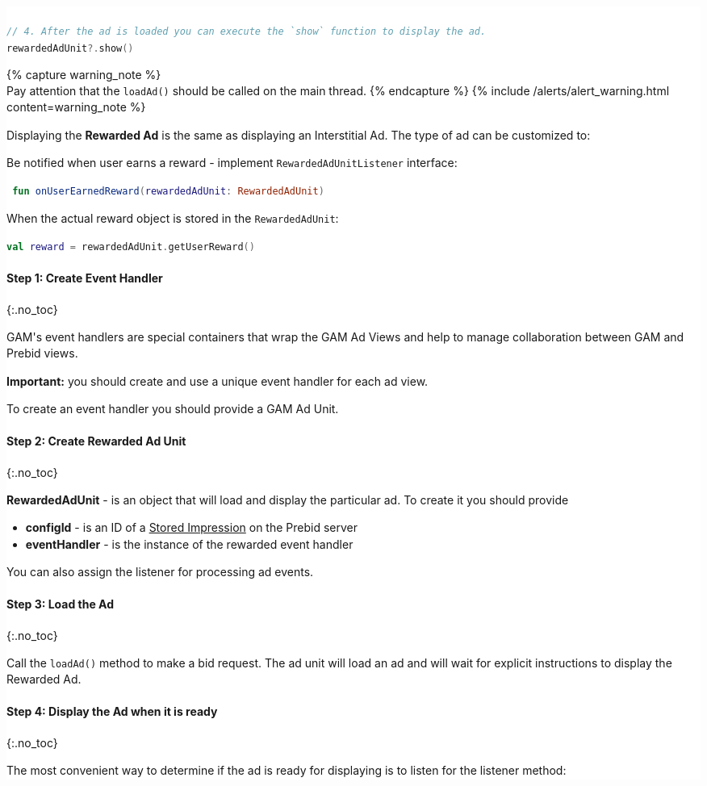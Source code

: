 ``` kotlin

// 4. After the ad is loaded you can execute the `show` function to display the ad. 
rewardedAdUnit?.show()
```

{% capture warning_note %}  
Pay attention that the `loadAd()` should be called on the main thread. 
{% endcapture %}
{% include /alerts/alert_warning.html content=warning_note %}

Displaying the **Rewarded Ad** is the same as displaying an Interstitial Ad. The type of ad can be customized to:


Be notified when user earns a reward - implement `RewardedAdUnitListener` interface:

``` kotlin
 fun onUserEarnedReward(rewardedAdUnit: RewardedAdUnit)
```

When the actual reward object is stored in the `RewardedAdUnit`:

``` kotlin
val reward = rewardedAdUnit.getUserReward()
```

#### Step 1: Create Event Handler
{:.no_toc}

GAM's event handlers are special containers that wrap the GAM Ad Views and help to manage collaboration between GAM and Prebid views.

**Important:** you should create and use a unique event handler for each ad view.

To create an event handler you should provide a GAM Ad Unit.

#### Step 2: Create Rewarded Ad Unit
{:.no_toc}

**RewardedAdUnit** - is an object that will load and display the particular ad. To create it you should provide

- **configId** - is an ID of a [Stored Impression](/prebid-server/features/pbs-storedreqs.html) on the Prebid server
- **eventHandler** - is the instance of the rewarded event handler

You can also assign the listener for processing ad events.

#### Step 3: Load the Ad
{:.no_toc}

Call the `loadAd()` method to make a bid request. The ad unit will load an ad and will wait for explicit instructions to display the Rewarded Ad.

#### Step 4: Display the Ad when it is ready
{:.no_toc}

The most convenient way to determine if the ad is ready for displaying is to listen for the listener method:
